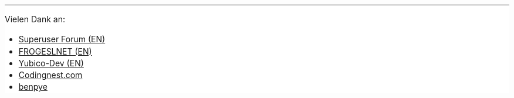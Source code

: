 
-----

Vielen Dank an:
+ [Superuser Forum (EN)](https://superuser.com/questions/1284632/unable-to-get-yubikey-neo-u2f-working-in-linux-inside-of-vmware-workstation)
+ [FROGESLNET (EN)](https://www.forgesi.net/gpg-smartcard/)
+ [Yubico-Dev (EN)](https://developers.yubico.com/PGP/SSH_authentication/Windows.html)
+ [Codingnest.com](https://codingnest.com/how-to-use-gpg-with-yubikey-wsl/=)
+ [benpye](https://github.com/benpye)
